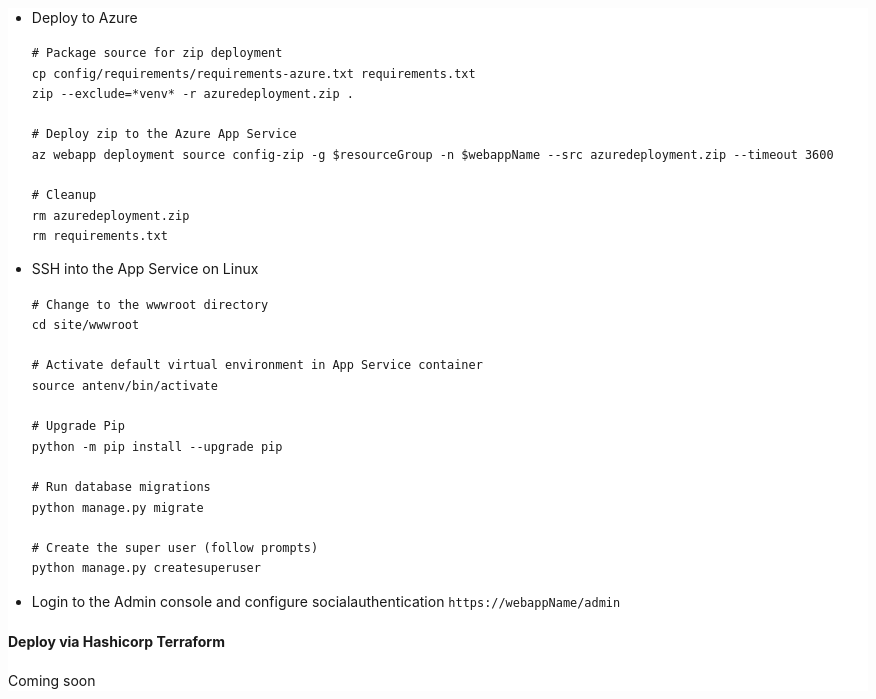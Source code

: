- Deploy to Azure
  ```
  # Package source for zip deployment 
  cp config/requirements/requirements-azure.txt requirements.txt
  zip --exclude=*venv* -r azuredeployment.zip .
  
  # Deploy zip to the Azure App Service
  az webapp deployment source config-zip -g $resourceGroup -n $webappName --src azuredeployment.zip --timeout 3600

  # Cleanup
  rm azuredeployment.zip
  rm requirements.txt
  ```

- SSH into the App Service on Linux
   ```
   # Change to the wwwroot directory
   cd site/wwwroot
   
   # Activate default virtual environment in App Service container
   source antenv/bin/activate
   
   # Upgrade Pip
   python -m pip install --upgrade pip
   
   # Run database migrations
   python manage.py migrate
   
   # Create the super user (follow prompts)
   python manage.py createsuperuser
   ```

- Login to the Admin console and configure socialauthentication ```https://webappName/admin```


#### Deploy via Hashicorp Terraform

Coming soon
